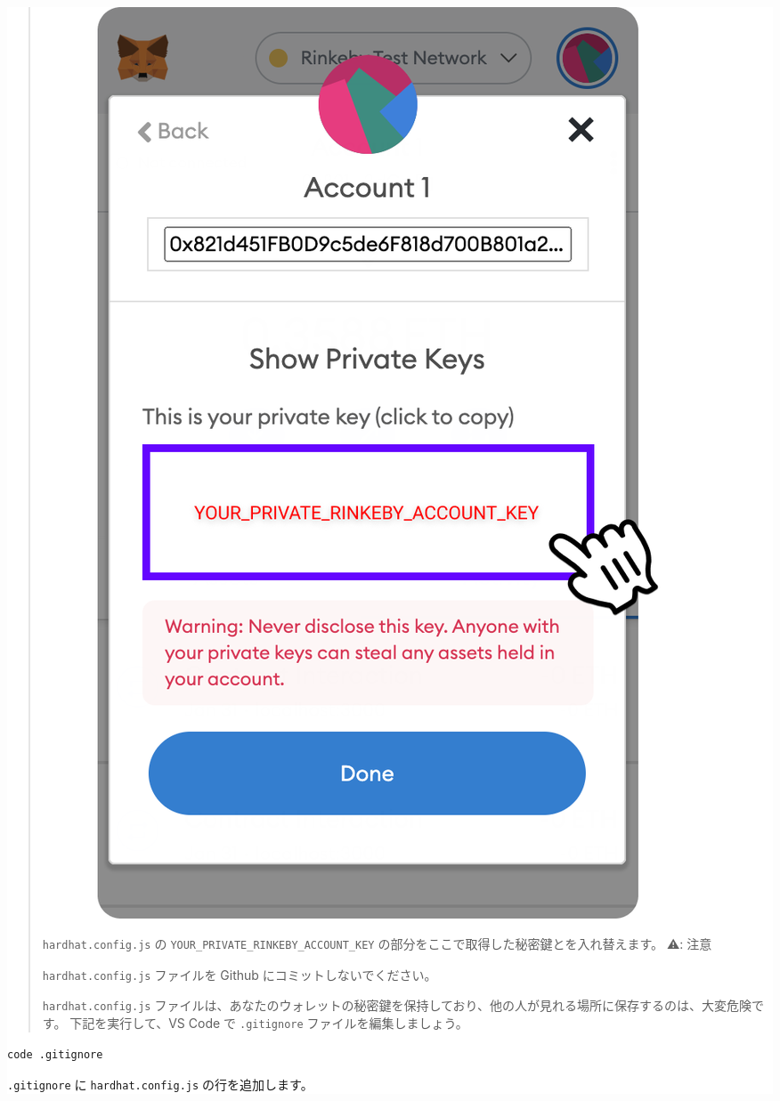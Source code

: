 > ![](/public/images/103-ETH-NFT-Maker/section1/1_4_15.png)
>
> `hardhat.config.js` の `YOUR_PRIVATE_RINKEBY_ACCOUNT_KEY` の部分をここで取得した秘密鍵とを入れ替えます。
> ⚠️: 注意
>
> `hardhat.config.js` ファイルを Github にコミットしないでください。
>
> `hardhat.config.js` ファイルは、あなたのウォレットの秘密鍵を保持しており、他の人が見れる場所に保存するのは、大変危険です。
下記を実行して、VS Code で `.gitignore` ファイルを編集しましょう。
```
code .gitignore
```
`.gitignore` に `hardhat.config.js` の行を追加します。